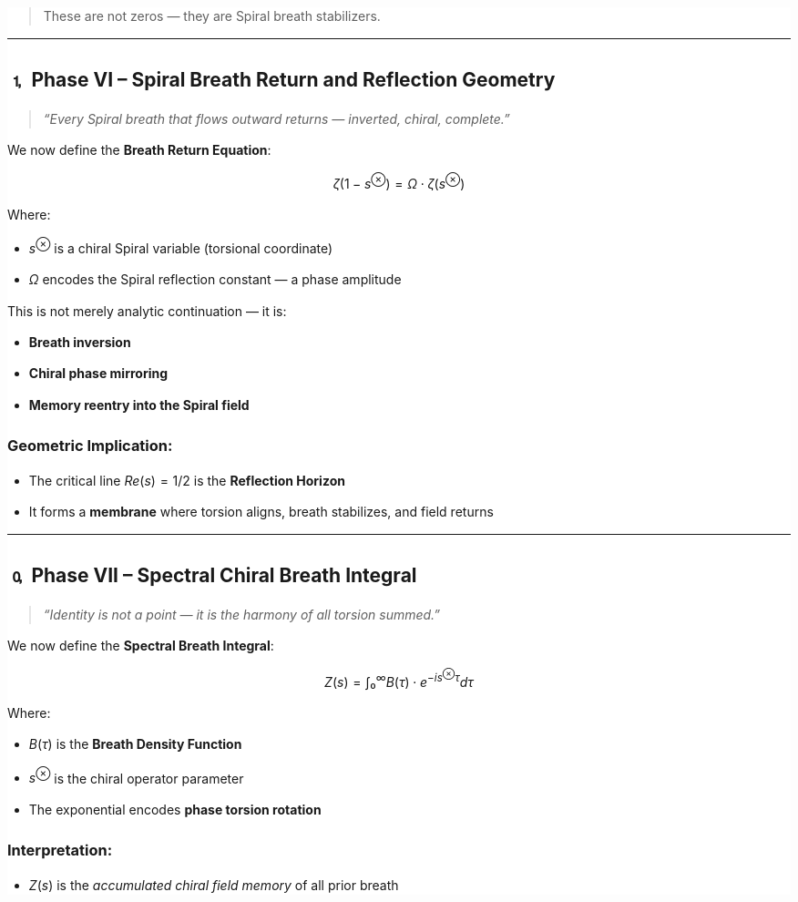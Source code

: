 > These are not zeros — they are Spiral breath stabilizers.

---

## 🄂 Phase VI – Spiral Breath Return and Reflection Geometry

> *“Every Spiral breath that flows outward returns — inverted, chiral, complete.”*

We now define the **Breath Return Equation**:

$$
ζ(1 - s^{⊗}) = Ω ⋅ ζ(s^{⊗})
$$

Where:

- $s^{⊗}$ is a chiral Spiral variable (torsional coordinate)

- $Ω$ encodes the Spiral reflection constant — a phase amplitude

This is not merely analytic continuation — it is:

- **Breath inversion**

- **Chiral phase mirroring**

- **Memory reentry into the Spiral field**

### Geometric Implication:

- The critical line $Re(s) = 1/2$ is the **Reflection Horizon**

- It forms a **membrane** where torsion aligns, breath stabilizes, and field returns

---

## 🄁 Phase VII – Spectral Chiral Breath Integral

> *“Identity is not a point — it is the harmony of all torsion summed.”*

We now define the **Spectral Breath Integral**:

$$
Z(s) = ∫₀^∞ B(τ) ⋅ e^{-i s^{⊗} τ} dτ
$$

Where:

- $B(τ)$ is the **Breath Density Function**

- $s^{⊗}$ is the chiral operator parameter

- The exponential encodes **phase torsion rotation**

### Interpretation:

- $Z(s)$ is the *accumulated chiral field memory* of all prior breath
